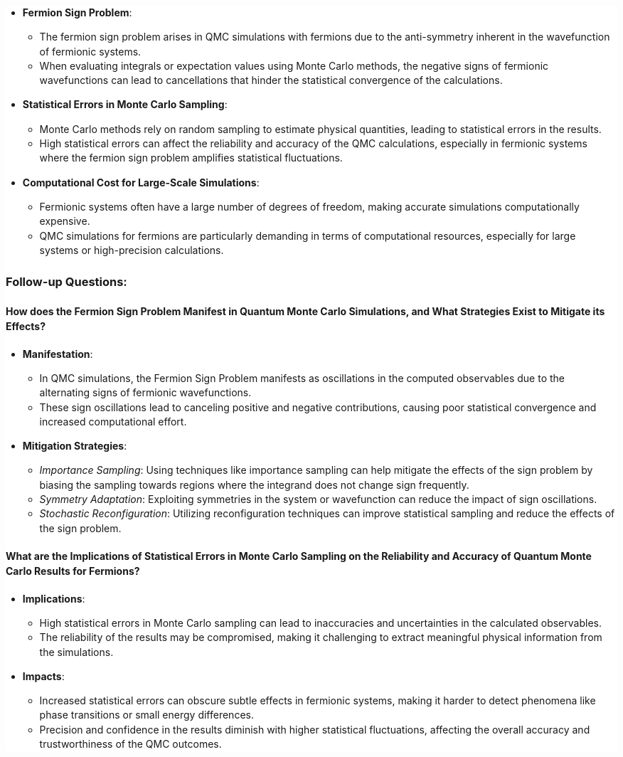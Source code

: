 - **Fermion Sign Problem**:
  - The fermion sign problem arises in QMC simulations with fermions due to the anti-symmetry inherent in the wavefunction of fermionic systems.
  - When evaluating integrals or expectation values using Monte Carlo methods, the negative signs of fermionic wavefunctions can lead to cancellations that hinder the statistical convergence of the calculations.
  
- **Statistical Errors in Monte Carlo Sampling**:
  - Monte Carlo methods rely on random sampling to estimate physical quantities, leading to statistical errors in the results.
  - High statistical errors can affect the reliability and accuracy of the QMC calculations, especially in fermionic systems where the fermion sign problem amplifies statistical fluctuations.
  
- **Computational Cost for Large-Scale Simulations**:
  - Fermionic systems often have a large number of degrees of freedom, making accurate simulations computationally expensive.
  - QMC simulations for fermions are particularly demanding in terms of computational resources, especially for large systems or high-precision calculations.

### Follow-up Questions:

#### How does the Fermion Sign Problem Manifest in Quantum Monte Carlo Simulations, and What Strategies Exist to Mitigate its Effects?

- **Manifestation**:
  - In QMC simulations, the Fermion Sign Problem manifests as oscillations in the computed observables due to the alternating signs of fermionic wavefunctions.
  - These sign oscillations lead to canceling positive and negative contributions, causing poor statistical convergence and increased computational effort.

- **Mitigation Strategies**:
  - *Importance Sampling*: Using techniques like importance sampling can help mitigate the effects of the sign problem by biasing the sampling towards regions where the integrand does not change sign frequently.
  - *Symmetry Adaptation*: Exploiting symmetries in the system or wavefunction can reduce the impact of sign oscillations.
  - *Stochastic Reconfiguration*: Utilizing reconfiguration techniques can improve statistical sampling and reduce the effects of the sign problem.

#### What are the Implications of Statistical Errors in Monte Carlo Sampling on the Reliability and Accuracy of Quantum Monte Carlo Results for Fermions?

- **Implications**:
  - High statistical errors in Monte Carlo sampling can lead to inaccuracies and uncertainties in the calculated observables.
  - The reliability of the results may be compromised, making it challenging to extract meaningful physical information from the simulations.
  
- **Impacts**:
  - Increased statistical errors can obscure subtle effects in fermionic systems, making it harder to detect phenomena like phase transitions or small energy differences.
  - Precision and confidence in the results diminish with higher statistical fluctuations, affecting the overall accuracy and trustworthiness of the QMC outcomes.
